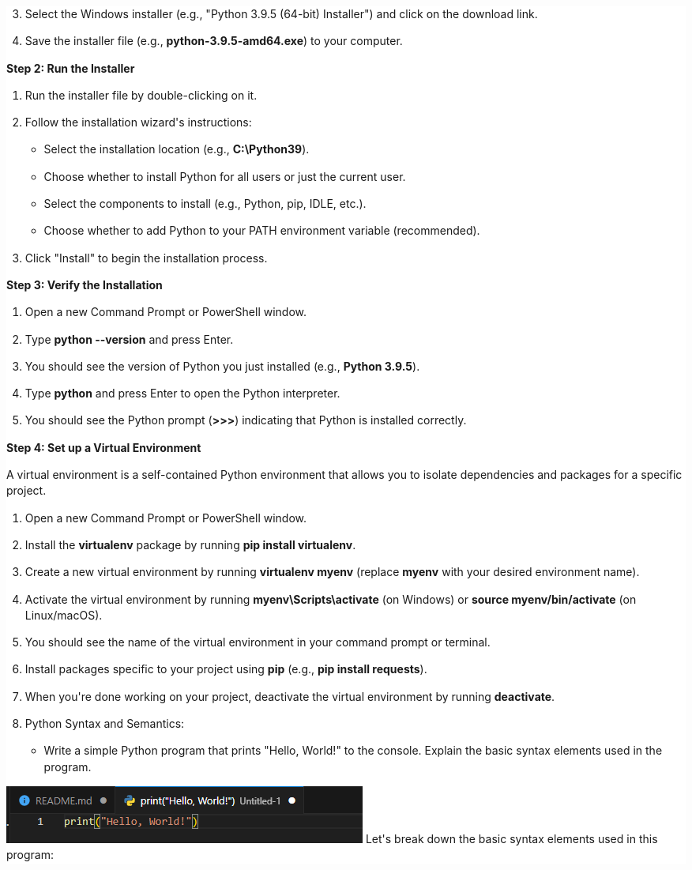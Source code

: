 3.  Select the Windows installer (e.g., "Python 3.9.5 (64-bit) Installer") and click on the download link.
    
4.  Save the installer file (e.g., **python-3.9.5-amd64.exe**) to your computer.
    

**Step 2: Run the Installer**

1.  Run the installer file by double-clicking on it.
    
2.  Follow the installation wizard's instructions:
    
    *   Select the installation location (e.g., **C:\\Python39**).
        
    *   Choose whether to install Python for all users or just the current user.
        
    *   Select the components to install (e.g., Python, pip, IDLE, etc.).
        
    *   Choose whether to add Python to your PATH environment variable (recommended).
        
3.  Click "Install" to begin the installation process.
    

**Step 3: Verify the Installation**

1.  Open a new Command Prompt or PowerShell window.
    
2.  Type **python --version** and press Enter.
    
3.  You should see the version of Python you just installed (e.g., **Python 3.9.5**).
    
4.  Type **python** and press Enter to open the Python interpreter.
    
5.  You should see the Python prompt (**\>>>**) indicating that Python is installed correctly.
    

**Step 4: Set up a Virtual Environment**

A virtual environment is a self-contained Python environment that allows you to isolate dependencies and packages for a specific project.

1.  Open a new Command Prompt or PowerShell window.
    
2.  Install the **virtualenv** package by running **pip install virtualenv**.
    
3.  Create a new virtual environment by running **virtualenv myenv** (replace **myenv** with your desired environment name).
    
4.  Activate the virtual environment by running **myenv\\Scripts\\activate** (on Windows) or **source myenv/bin/activate** (on Linux/macOS).
    
5.  You should see the name of the virtual environment in your command prompt or terminal.
    
6.  Install packages specific to your project using **pip** (e.g., **pip install requests**).
    
7.  When you're done working on your project, deactivate the virtual environment by running **deactivate**.

3. Python Syntax and Semantics:
   - Write a simple Python program that prints "Hello, World!" to the console. Explain the basic syntax elements used in the program.

![Hello, World](Picture2.png)
Let's break down the basic syntax elements used in this program:

